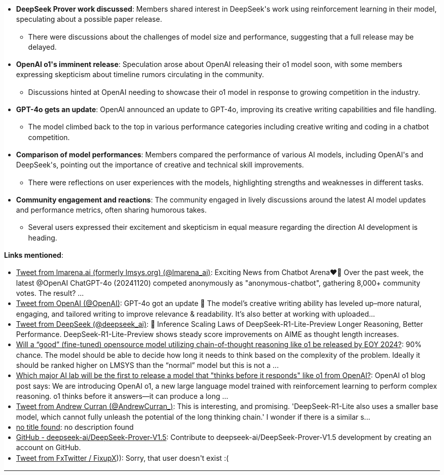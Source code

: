 - **DeepSeek Prover work discussed**: Members shared interest in DeepSeek's work using reinforcement learning in their model, speculating about a possible paper release.
  
  - There were discussions about the challenges of model size and performance, suggesting that a full release may be delayed.
- **OpenAI o1's imminent release**: Speculation arose about OpenAI releasing their o1 model soon, with some members expressing skepticism about timeline rumors circulating in the community.
  
  - Discussions hinted at OpenAI needing to showcase their o1 model in response to growing competition in the industry.
- **GPT-4o gets an update**: OpenAI announced an update to GPT-4o, improving its creative writing capabilities and file handling.
  
  - The model climbed back to the top in various performance categories including creative writing and coding in a chatbot competition.
- **Comparison of model performances**: Members compared the performance of various AI models, including OpenAI's and DeepSeek's, pointing out the importance of creative and technical skill improvements.
  
  - There were reflections on user experiences with the models, highlighting strengths and weaknesses in different tasks.
- **Community engagement and reactions**: The community engaged in lively discussions around the latest AI model updates and performance metrics, often sharing humorous takes.
  
  - Several users expressed their excitement and skepticism in equal measure regarding the direction AI development is heading.

**Links mentioned**:

- [Tweet from lmarena.ai (formerly lmsys.org) (@lmarena_ai)](https://x.com/lmarena_ai/status/1859307979184689269): Exciting News from Chatbot Arena❤️‍🔥 Over the past week, the latest @OpenAI ChatGPT-4o (20241120) competed anonymously as "anonymous-chatbot", gathering 8,000+ community votes. The result? ...
- [Tweet from OpenAI (@OpenAI)](https://x.com/openai/status/1859296125947347164?s=46&t=Y6KMaD0vAihdhw7S8bL5WQ): GPT-4o got an update 🎉 The model’s creative writing ability has leveled up–more natural, engaging, and tailored writing to improve relevance & readability. It’s also better at working with uploaded...
- [Tweet from DeepSeek (@deepseek_ai)](https://x.com/deepseek_ai/status/1859200149844803724): 🌟 Inference Scaling Laws of DeepSeek-R1-Lite-Preview Longer Reasoning, Better Performance. DeepSeek-R1-Lite-Preview shows steady score improvements on AIME as thought length increases.
- [Will a “good” (fine-tuned) opensource model utilizing chain-of-thought reasoning like o1 be released by EOY 2024?](https://manifold.markets/Soli/will-a-finetuned-opensource-model-u): 90% chance. The model should be able to decide how long it needs to think based on the complexity of the problem. Ideally it should be ranked higher on LMSYS than the “normal” model but this is not a ...
- [Which major AI lab will be the first to release a model that "thinks before it responds" like o1 from OpenAI?](https://manifold.markets/NeuralBets/which-major-ai-lab-will-be-the-firs): OpenAI o1 blog post says: We are introducing OpenAI o1, a new large language model trained with reinforcement learning to perform complex reasoning. o1 thinks before it answers—it can produce a long ...
- [Tweet from Andrew Curran (@AndrewCurran_)](https://x.com/AndrewCurran_/status/1859241005465432540): This is interesting, and promising. 'DeepSeek-R1-Lite also uses a smaller base model, which cannot fully unleash the potential of the long thinking chain.' I wonder if there is a similar s...
- [no title found](https://mp.weixin.qq.com/s/e1YnTxZlzFvjcmrLLTA8fw?poc_token=HI7bPWejXDRRW5OqohHtuuqRtJ4F_UgfMxhXIhnk): no description found
- [GitHub - deepseek-ai/DeepSeek-Prover-V1.5](https://github.com/deepseek-ai/DeepSeek-Prover-V1.5): Contribute to deepseek-ai/DeepSeek-Prover-V1.5 development by creating an account on GitHub.
- [Tweet from FxTwitter / FixupX](https://x.com/search?q=stay%20in%20line%20vote&src=typed_query))): Sorry, that user doesn't exist :(

---